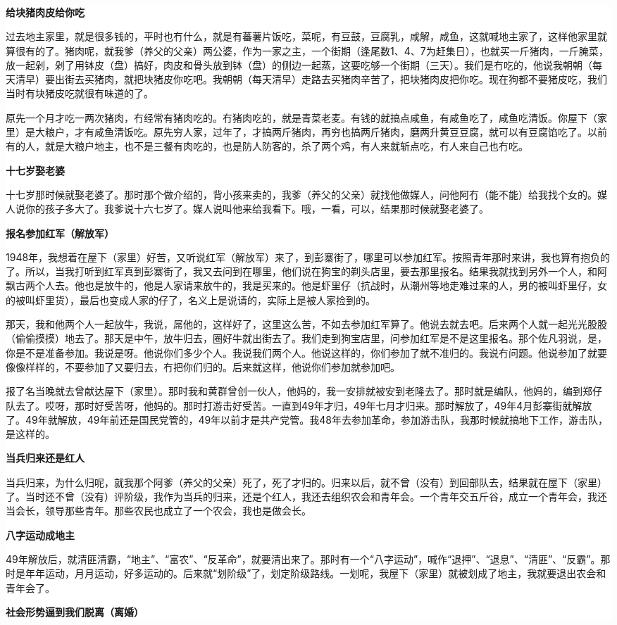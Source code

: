  <p>
  <strong>
   给块猪肉皮给你吃
  </strong>
 </p>
 <p>
  过去地主家里，就是很多钱的，平时也冇什么，就是有蕃薯片饭吃，菜呢，有豆鼓，豆腐乳，咸解，咸鱼，这就喊地主家了，这样他家里就算很有的了。猪肉呢，就我爹（养父的父亲）两公婆，作为一家之主，一个街期（逢尾数1、4、7为赶集日），也就买一斤猪肉，一斤腌菜，放一起剁，剁了用钵皮（盘）搞好，肉皮和骨头放到钵（盘）的侧边一起蒸，这要吃够一个街期（三天）。我们是冇吃的，他说我朝朝（每天清早）要出街去买猪肉，就把块猪皮你吃吧。我朝朝（每天清早）走路去买猪肉辛苦了，把块猪肉皮把你吃。现在狗都不要猪皮吃，我们当时有块猪皮吃就很有味道的了。
 </p>
 <p>
  原先一个月才吃一两次猪肉，冇经常有猪肉吃的。冇猪肉吃的，就是青菜老麦。有钱的就搞点咸鱼，有咸鱼吃了，咸鱼吃清饭。你屋下（家里）是大粮户，才有咸鱼清饭吃。原先穷人家，过年了，才搞两斤猪肉，再穷也搞两斤猪肉，磨两升黄豆豆腐，就可以有豆腐馅吃了。以前有的人，就是大粮户地主，也不是三餐有肉吃的，也是防人防客的，杀了两个鸡，有人来就斩点吃，冇人来自己也冇吃。
 </p>
 <p>
  <strong>
   十七岁娶老婆
  </strong>
 </p>
 <p>
  十七岁那时候就娶老婆了。那时那个做介绍的，背小孩来卖的，我爹（养父的父亲）就找他做媒人，问他阿冇（能不能）给我找个女的。媒人说你的孩子多大了。我爹说十六七岁了。媒人说叫他来给我看下。哦，一看，可以，结果那时候就娶老婆了。
 </p>
 <p>
  <strong>
   报名参加红军（解放军）
  </strong>
 </p>
 <p>
  1948年，我想着在屋下（家里）好苦，又听说红军（解放军）来了，到彭寨街了，哪里可以参加红军。按照青年那时来讲，我也算有抱负的了。所以，当我打听到红军真到彭寨街了，我又去问到在哪里，他们说在狗宝的剃头店里，要去那里报名。结果我就找到另外一个人，和阿飘古两个人去。他也是放牛的，他是人家请来放牛的，我是买来的。他是虾里仔（抗战时，从潮州等地走难过来的人，男的被叫虾里仔，女的被叫虾里货），最后也变成人家的仔了，名义上是说请的，实际上是被人家捡到的。
 </p>
 <p>
  那天，我和他两个人一起放牛，我说，屌他的，这样好了，这里这么苦，不如去参加红军算了。他说去就去吧。后来两个人就一起光光股股（偷偷摸摸）地去了。那天是中午，放牛归去，圈好牛就出街去了。我们走到狗宝店里，问参加红军是不是这里报名。那个佐凡羽说，是，你是不是准备参加。我说是呀。他说你们多少个人。我说我们两个人。他说这样的，你们参加了就不准归的。我说冇问题。他说参加了就要像像样样的，不要参加了又要归去，冇把你们归的。后来就这样，他说你们参加就参加吧。
 </p>
 <p>
  报了名当晚就去曾献达屋下（家里）。那时我和黄群曾创一伙人，他妈的，我一安排就被安到老隆去了。那时就是编队，他妈的，编到郑仔队去了。哎呀，那时好受苦呀，他妈的。那时打游击好受苦。一直到49年才归，49年七月才归来。那时解放了，49年4月彭寨街就解放了。49年就解放，49年前还是国民党管的，49年以前才是共产党管。我48年去参加革命，参加游击队，我那时候就搞地下工作，游击队，是这样的。
 </p>
 <p>
  <strong>
   当兵归来还是红人
  </strong>
 </p>
 <p>
  当兵归来，为什么归呢，就我那个阿爹（养父的父亲）死了，死了才归的。归来以后，就不曾（没有）到回部队去，结果就在屋下（家里）了。当时还不曾（没有）评阶级，我作为当兵的归来，还是个红人，我还去组织农会和青年会。一个青年交五斤谷，成立一个青年会，我还当会长，领导那些青年。那些农民也成立了一个农会，我也是做会长。
 </p>
 <p>
  <strong>
   八字运动成地主
  </strong>
 </p>
 <p>
  49年解放后，就清匪清霸，“地主”、“富农”、“反革命”，就要清出来了。那时有一个“八字运动”，喊作“退押”、“退息”、“清匪”、“反霸”。那时是年年运动，月月运动，好多运动的。后来就“划阶级”了，划定阶级路线。一划呢，我屋下（家里）就被划成了地主，我就要退出农会和青年会了。
 </p>
 <p>
  <strong>
   社会形势逼到我们脱离（离婚）
  </strong>
